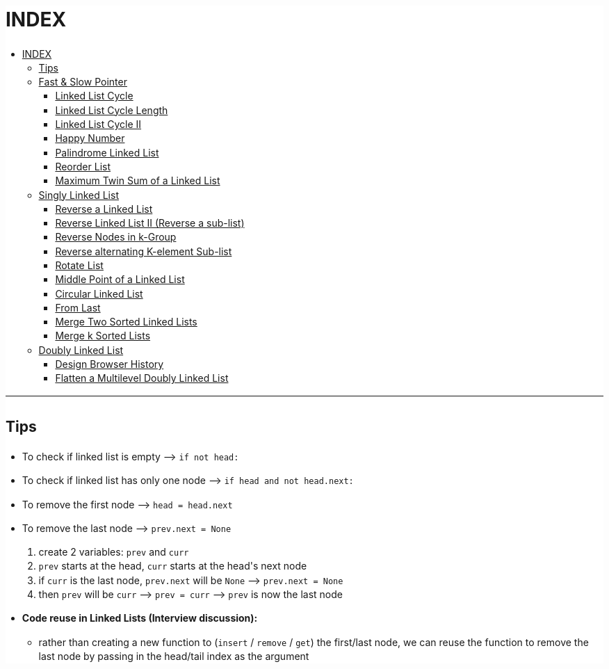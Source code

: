 # INDEX

- [INDEX](#index)
  - [Tips](#tips)
  - [Fast \& Slow Pointer](#fast--slow-pointer)
    - [Linked List Cycle](#linked-list-cycle)
    - [Linked List Cycle Length](#linked-list-cycle-length)
    - [Linked List Cycle II](#linked-list-cycle-ii)
    - [Happy Number](#happy-number)
    - [Palindrome Linked List](#palindrome-linked-list)
    - [Reorder List](#reorder-list)
    - [Maximum Twin Sum of a Linked List](#maximum-twin-sum-of-a-linked-list)
  - [Singly Linked List](#singly-linked-list)
    - [Reverse a Linked List](#reverse-a-linked-list)
    - [Reverse Linked List II (Reverse a sub-list)](#reverse-linked-list-ii-reverse-a-sub-list)
    - [Reverse Nodes in k-Group](#reverse-nodes-in-k-group)
    - [Reverse alternating K-element Sub-list](#reverse-alternating-k-element-sub-list)
    - [Rotate List](#rotate-list)
    - [Middle Point of a Linked List](#middle-point-of-a-linked-list)
    - [Circular Linked List](#circular-linked-list)
    - [From Last](#from-last)
    - [Merge Two Sorted Linked Lists](#merge-two-sorted-linked-lists)
    - [Merge k Sorted Lists](#merge-k-sorted-lists)
  - [Doubly Linked List](#doubly-linked-list)
    - [Design Browser History](#design-browser-history)
    - [Flatten a Multilevel Doubly Linked List](#flatten-a-multilevel-doubly-linked-list)

---

## Tips

- To check if linked list is empty --> `if not head:`
- To check if linked list has only one node --> `if head and not head.next:`
- To remove the first node --> `head = head.next`
- To remove the last node --> `prev.next = None`

  1. create 2 variables: `prev` and `curr`
  2. `prev` starts at the head, `curr` starts at the head's next node
  3. if `curr` is the last node, `prev.next` will be `None` --> `prev.next = None`
  4. then `prev` will be `curr` --> `prev = curr` --> `prev` is now the last node

- **Code reuse in Linked Lists (Interview discussion):**
  - rather than creating a new function to (`insert` / `remove` / `get`) the first/last node, we can reuse the function to remove the last node by passing in the head/tail index as the argument